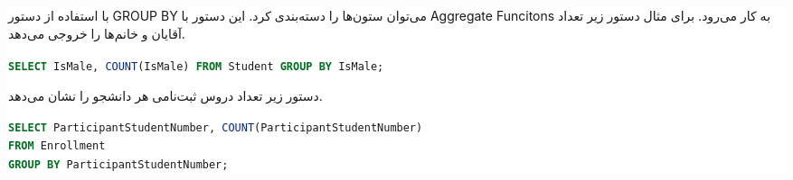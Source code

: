 با استفاده از دستور
GROUP BY
می‌توان ستون‌ها را دسته‌بندی کرد. این دستور با
Aggregate Funcitons
به کار می‌رود. برای مثال دستور زیر تعداد آقایان و خانم‌ها را خروجی می‌دهد.

```sql
SELECT IsMale, COUNT(IsMale) FROM Student GROUP BY IsMale;
```

دستور زیر تعداد دروس ثبت‌نامی هر دانشجو را نشان می‌دهد.

```sql
SELECT ParticipantStudentNumber, COUNT(ParticipantStudentNumber)
FROM Enrollment
GROUP BY ParticipantStudentNumber;
```
